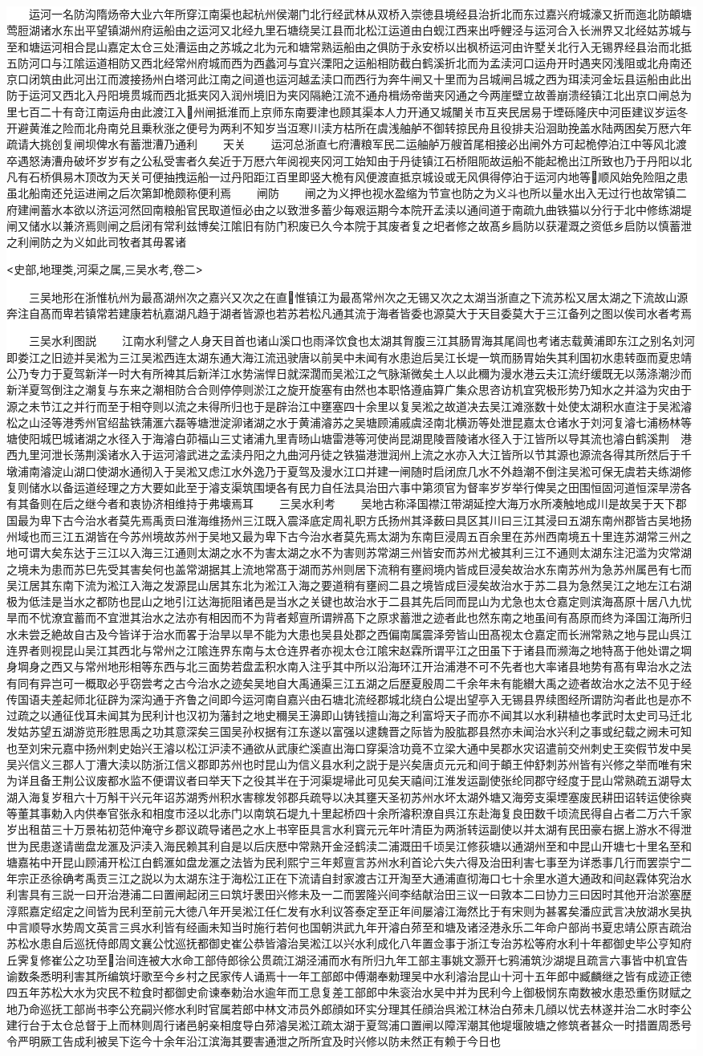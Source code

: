 　　运河一名防沟隋炀帝大业六年所穿江南渠也起杭州侯潮门北行经武林从双桥入崇徳县境经县治折北而东过嘉兴府城濠又折而迤北防頔塘莺脰湖诸水东出平望镇湖州府运船由之运河又北经九里石塘绕吴江县而北松江运道由白蚬江西来出呼鲤泾与运河合入长洲界又北经姑苏城与至和塘运河相合昆山嘉定太仓三处漕运由之苏城之北为元和塘常熟运船由之俱防于永安桥以出枫桥运河由许墅关北行入无锡界经县治而北抵五防河口与江隂运道相防又西北经常州府城而西为西蠡河与宜兴溧阳之运船相防截白鹤溪折北而为孟渎河口运舟开时遇夹冈浅阻或北舟南还京口闭筑由此河出江而渡接扬州白塔河此江南之间道也运河越孟渎口而西行为奔牛闸又十里而为吕城闸吕城之西为珥渎河金坛县运船由此出防于运河又西北入丹阳境贯城而西北抵夹冈入润州境旧为夹冈隔絶江流不通舟楫炀帝凿夹冈通之今两崖壁立故善崩溃经镇江北出京口闸总为里七百二十有竒江南运舟由此渡江入州闸抵淮而上京师东南要津也顾其渠本人力开通又城闉关市互夹民居易于堙砾隆庆中河臣建议岁运冬开避黄淮之险而北舟南兑且乗秋涨之便号为两利不知岁当沍寒川渎方枯所在虞浅舳舻不御转掠民舟且役排夫沿洄助挽盖水陆两困矣万厯六年疏请大挑创复闸坝俾水有蓄泄漕乃通利
　　天关
　　运河总浙直七府漕粮军民二运舳舻万艘首尾相接必出闸外方可起桅停泊江中等风北渡卒遇怒涛漕舟破坏岁岁有之公私受害者久矣近于万厯六年阅视夹冈河工始知由于丹徒镇江石桥阻阨故运船不能起桅出江所致也乃于丹阳以北凡有石桥俱易木顶改为天关可便抽拽运船一过丹阳距江百里即竖大桅有风便渡直抵京城设或无风俱得停泊于运河内地等顺风始免险阻之患虽北船南还兑运进闸之后次第卸桅颇称便利焉
　　闸防
　　闸之为义押也视水盈缩为节宣也防之为义斗也所以量水出入无过行也故常镇二府建闸蓄水本欲以济运河然回南粮船官民取道恒必由之以致泄多蓄少每艰运期今本院开孟渎以通间道于南疏九曲铁猫以分行于北中修练湖堤闸又储水以兼济焉则闸之启闭有常利兹博矣江隂旧有防门积废已久今本院于其废者复之圯者修之故髙乡扃防以获灌溉之资低乡启防以慎蓄泄之利闸防之为义如此司牧者其毋畧诸







<史部,地理类,河渠之属,三吴水考,卷二>








　　三吴地形在浙惟杭州为最髙湖州次之嘉兴又次之在直惟镇江为最髙常州次之无锡又次之太湖当浙直之下流苏松又居太湖之下流故山源奔注自髙而卑若镇常若建康若杭嘉湖凡趋于湖者皆源也若苏若松凡通其流于海者皆委也源莫大于天目委莫大于三江备列之图以俟司水者考焉

　　三吴水利图説
　　江南水利譬之人身天目首也诸山溪口也雨泽饮食也太湖其胷腹三江其肠胃海其尾闾也考诸志载黄浦即东江之别名刘河即娄江之旧迹并吴淞为三江吴淞西连太湖东通大海江流迅驶唐以前吴中未闻有水患迨后吴江长堤一筑而肠胃始失其利国初水患转亟而夏忠靖公乃专力于夏驾新洋一时大有所裨其后新洋江水势湍悍日就深濶而吴淞江之气脉渐微矣土人以此穪为漫水港云夫江流纡缓既无以荡涤潮沙而新洋夏驾倒注之潮复与东来之潮相防合合则停停则淤江之旋开旋塞有由然也本职恪遵庙算广集众思咨访机宜究极形势乃知水之并溢为灾由于源之未节江之并行而至于相夺则以流之未得所归也于是辟治江中壅塞四十余里以复吴淞之故道决去吴江滩涨数十处使太湖积水直注于吴淞濬松之山泾等港秀州官绍盐铁蒲滙六磊等塘泄淀泖诸湖之水于黄浦濬苏之吴塘顾浦戚虞泾南北横沥等处泄昆嘉太仓诸水于刘河复濬七浦杨林等塘使阳城巴城诸湖之水径入于海濬白茆福山三丈诸浦九里青旸山塘雷港等河使尚昆湖毘陵晋陵诸水径入于江皆所以导其流也濬白鹤溪荆　港西九里河泄长荡荆溪诸水入于运河濬武进之孟渎丹阳之九曲河丹徒之铁猫港泄润州上流之水亦入大江皆所以节其源也源流各得其所然后于千墩浦南濬淀山湖口使湖水通彻入于吴淞又虑江水外逸乃于夏驾及漫水江口并建一闸随时启闭庶几水不外趋潮不倒注吴淞可保无虞若夫练湖修复则储水以备运道经理之方大要如此至于濬支渠筑围埂各有民力自任法具治田六事中第须官为督率岁岁举行俾吴之田围恒固河道恒深旱涝各有其备则在后之继今者和衷协济相维持于弗壊焉耳
　　三吴水利考
　　吴地古称泽国襟江带湖延控大海万水所凑触地成川是故吴于天下郡国最为卑下古今治水者莫先焉禹贡曰淮海维扬州三江既入震泽底定周礼职方氏扬州其泽薮曰具区其川曰三江其浸曰五湖东南州郡皆古吴地扬州域也而三江五湖皆在今苏州境故苏州于吴地又最为卑下古今治水者莫先焉太湖为东南巨浸周五百余里在苏州西南境五十里连苏湖常三州之地可谓大矣东达于三江以入海三江通则太湖之水不为害太湖之水不为害则苏常湖三州皆安而苏州尤被其利三江不通则太湖东注汜滥为灾常湖之境未为患而苏巳先受其害矣何也盖常湖据其上流地常髙于湖而苏州则居下流稍有壅阏境内皆成巨浸矣故治水东南苏州为急苏州属邑有七而吴江居其东南下流为淞江入海之发源昆山居其东北为淞江入海之要道稍有壅阏二县之境皆成巨浸矣故治水于苏二县为急然吴江之地左江右湖极为低洼是当水之都防也昆山之地引江达海扼阻诸邑是当水之关键也故治水于二县其先后同而昆山为尤急也太仓嘉定则滨海髙原十居八九忧旱而不忧潦宜蓄而不宜泄其治水之法亦有相因而不为背者郏亶所谓辨髙下之原求蓄泄之迹者此也然东南之地虽间有髙原而终为泽国江海所归水未尝乏絶故自古及今皆详于治水而畧于治旱以旱不能为大患也吴县处郡之西偏南属震泽旁皆山田髙视太仓嘉定而长洲常熟之地与昆山呉江连界者则视昆山吴江其西北与常州之江隂连界东南与太仓连界者亦视太仓江隂宋赵霖所谓平江之田虽下于诸县而濒海之地特髙于他处谓之堈身堈身之西又与常州地形相等东西与北三面势若盘盂积水南入注乎其中所以沿海环江开治浦港不可不先者也大率诸县地势有髙有卑治水之法有同有异岂可一概取必乎窃尝考之古今治水之迹矣吴地自大禹通渠三江五湖之后歴夏殷周二千余年未有能纉大禹之迹者故治水之法不见于经传国语夫差起师北征辟为深沟通于齐鲁之间即今运河南自嘉兴由石塘北流经郡城北绕白公堤出望亭入无锡县界续图经所谓防沟者此也是亦不过疏之以通征伐耳未闻其为民利计也汉初为藩封之地史穪吴王濞即山铸钱擅山海之利富埒天子而亦不闻其以水利耕植也孝武时太史司马迁北发姑苏望五湖游览形胜思禹之功其意深矣三国吴孙权据有江东遂以富强以逮魏晋之际皆为股肱郡县然亦未闻治水兴利之事或纪载之阙未可知也至刘宋元嘉中扬州刺史始兴王濬以松江沪渎不通欲从武康纻溪直出海口穿渠浛功竟不立梁大通中吴郡水灾诏遣前交州刺史王奕假节发中吴吴兴信义三郡人丁漕大渎以防浙江信义郡即苏州也时昆山为信义县水利之説于是兴矣唐贞元元和间于頔王仲舒刺苏州皆有兴修之举而唯有宋为详且备王荆公议废都水监不便谓议者曰举天下之役其半在于河渠堤埽此可见矣天禧间江淮发运副使张纶同郡守经度于昆山常熟疏五湖导太湖入海复岁租六十万斛干兴元年诏苏湖秀州积水害稼发邻郡兵疏导以决其壅天圣初苏州水坏太湖外塘又海旁支渠堙塞废民耕田诏转运使徐奭等董其事勅入内供奉官张永和相度市泾以北赤门以南筑石堤九十里起桥四十余所濬积潦自呉江东赴海复良田数千顷流民得自占者二万六千家岁出租苗三十万景祐初范仲淹守乡郡议疏导诸邑之水上书宰臣具言水利寳元元年叶清臣为两浙转运副使以并太湖有民田豪右据上游水不得泄世为民患遂请凿盘龙滙及沪渎入海民赖其利自是以后庆厯中常熟开金泾鹤渎二浦溉田千顷吴江修荻塘以通湖州至和中昆山开塘七十里名至和塘嘉祐中开昆山顾浦开松江白鹤滙如盘龙滙之法皆为民利熙宁三年郏亶言苏州水利首论六失六得及治田利害七事至为详悉事几行而罢崇宁二年宗正丞徐确考禹贡三江之説以为太湖东注于海松江正在下流请自封家渡古江开淘至大通浦直彻海口七十余里水道大通政和间赵霖体究治水利害具有三説一曰开治港浦二曰置闸起闭三曰筑圩褁田兴修未及一二而罢隆兴间李结献治田三议一曰敦本二曰协力三曰因时其他开治淤塞歴淳熙嘉定绍定之间皆为民利至前元大徳八年开吴淞江任仁发有水利议答泰定至正年间屡濬江海然比于有宋则为甚畧矣潘应武言决放湖水吴执中言顺导水势周文英言三呉水利皆有经画未知当时施行若何也国朝洪武九年开濬白茒至和塘及诸泾港永乐二年命户部尚书夏忠靖公原吉疏治苏松水患自后巡抚侍郎周文襄公忱巡抚都御史崔公恭皆濬治吴淞江以兴水利成化八年置佥事于浙江专治苏松等府水利十年都御史毕公亨知府丘霁复修崔公之功至治间连被大水命工部侍郎徐公贯疏江湖泾浦而水有所归九年工部主事姚文灏开七鸦浦筑沙湖堤且疏言六事皆中机宜告谕数条悉明利害其所编筑圩歌至今乡村之民家传人诵焉十一年工部郎中傅潮奉勅理吴中水利濬治昆山十河十五年郎中臧麟继之皆有成迹正徳四五年苏松大水为灾民不粒食时都御史俞谏奉勅治水逾年而工息复差工部郎中朱衮治水吴中并为民利今上御极悯东南数被水患恐重伤财赋之地乃命巡抚工部尚书李公充嗣兴修水利时官属若郎中林文沛员外郎顔如环实分理其任顔治呉淞江林治白茒未几顔以忧去林遂并治二水时李公建行台于太仓总督于上而林则周行诸邑躬亲相度导白茒濬吴淞江疏太湖于夏驾浦口置闸以障浑潮其他堤堰陂塘之修筑者甚众一时措置周悉号令严明厥工告成利被吴下迄今十余年沿江滨海其要害通泄之所所宜及时兴修以防未然正有赖于今日也

